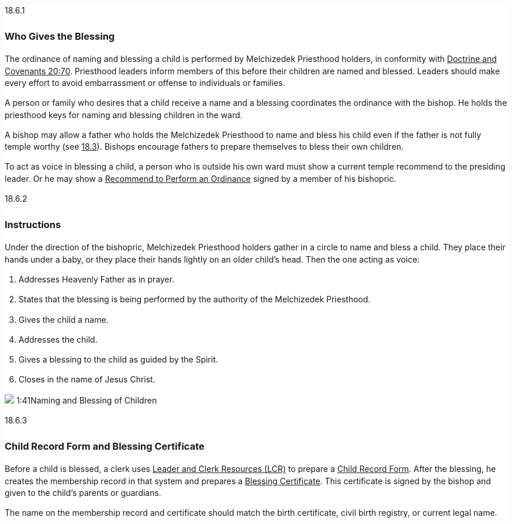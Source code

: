 18.6.1

### Who Gives the Blessing

The ordinance of naming and blessing a child is performed by Melchizedek Priesthood holders, in conformity with [Doctrine and Covenants 20:70](/study/scriptures/dc-testament/dc/20?lang=eng&id=p70#p70). Priesthood leaders inform members of this before their children are named and blessed. Leaders should make every effort to avoid embarrassment or offense to individuals or families.

A person or family who desires that a child receive a name and a blessing coordinates the ordinance with the bishop. He holds the priesthood keys for naming and blessing children in the ward.

A bishop may allow a father who holds the Melchizedek Priesthood to name and bless his child even if the father is not fully temple worthy (see [18.3](/study/manual/general-handbook/18-priesthood-ordinances-and-blessings?lang=eng&id=title_number5-figure2#title_number5)). Bishops encourage fathers to prepare themselves to bless their own children.

To act as voice in blessing a child, a person who is outside his own ward must show a current temple recommend to the presiding leader. Or he may show a [Recommend to Perform an Ordinance](https://lcr.churchofjesuschrist.org/report/forms/recommend-to-perform-an-ordinance) signed by a member of his bishopric.

18.6.2

### Instructions

Under the direction of the bishopric, Melchizedek Priesthood holders gather in a circle to name and bless a child. They place their hands under a baby, or they place their hands lightly on an older child’s head. Then the one acting as voice:

1. Addresses Heavenly Father as in prayer.

2. States that the blessing is being performed by the authority of the Melchizedek Priesthood.

3. Gives the child a name.

4. Addresses the child.

5. Gives a blessing to the child as guided by the Spirit.

6. Closes in the name of Jesus Christ.

![](https://www.churchofjesuschrist.org/imgs/https%3A%2F%2Fwww.churchofjesuschrist.org%2Fimgs%2F49a53d6254aa6fcd562894e44f1c104c00c8cbb9%2Ffull%2F%2521768%252C%2F0%2Fdefault/full/!250,/0/default)  1:41Naming and Blessing of Children

18.6.3

### Child Record Form and Blessing Certificate

Before a child is blessed, a clerk uses [Leader and Clerk Resources (LCR)](http://lcr.churchofjesuschrist.org) to prepare a [Child Record Form](https://lcr.churchofjesuschrist.org/records/create-start). After the blessing, he creates the membership record in that system and prepares a [Blessing Certificate](https://lcr.churchofjesuschrist.org/records/certificates/child-blessing). This certificate is signed by the bishop and given to the child’s parents or guardians.

The name on the membership record and certificate should match the birth certificate, civil birth registry, or current legal name.
